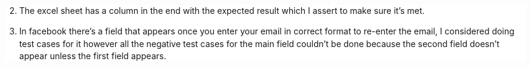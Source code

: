 2.	The excel sheet has a column in the end with the expected result which I assert to make sure it’s met. 

3.	In facebook there’s a field that appears once you enter your email in correct format to re-enter the email, I considered doing test cases for it however all the negative test cases for the main field couldn’t be done because the second field doesn’t appear unless the first field appears. 

